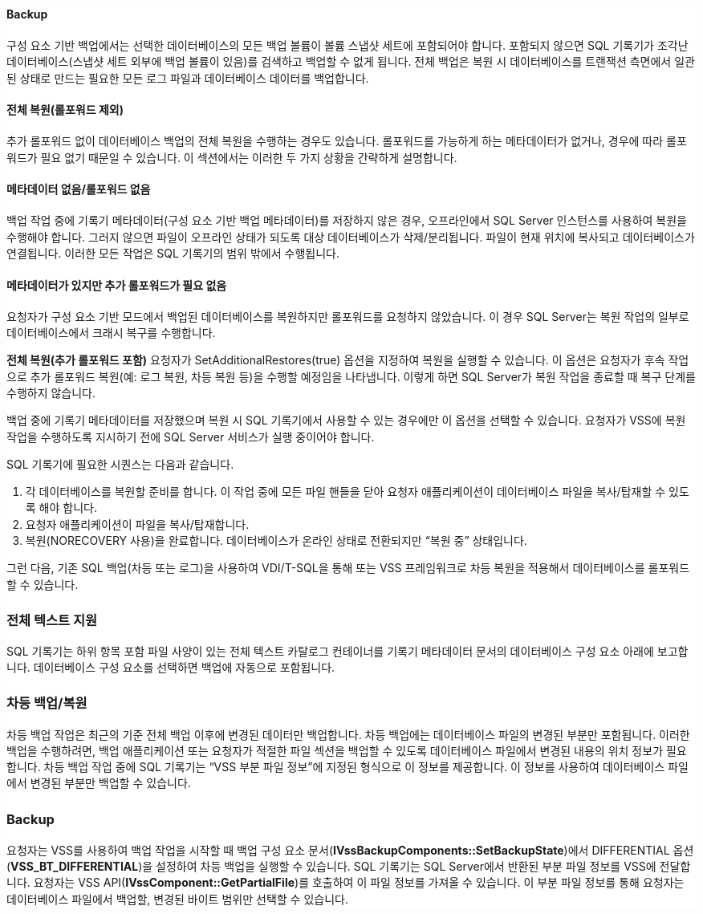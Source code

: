 #### <a name="backup"></a>Backup

구성 요소 기반 백업에서는 선택한 데이터베이스의 모든 백업 볼륨이 볼륨 스냅샷 세트에 포함되어야 합니다.  포함되지 않으면 SQL 기록기가 조각난 데이터베이스(스냅샷 세트 외부에 백업 볼륨이 있음)를 검색하고 백업할 수 없게 됩니다.  전체 백업은 복원 시 데이터베이스를 트랜잭션 측면에서 일관된 상태로 만드는 필요한 모든 로그 파일과 데이터베이스 데이터를 백업합니다.

#### <a name="full-restore-without-rollforward"></a>전체 복원(롤포워드 제외)

추가 롤포워드 없이 데이터베이스 백업의 전체 복원을 수행하는 경우도 있습니다. 롤포워드를 가능하게 하는 메타데이터가 없거나, 경우에 따라 롤포워드가 필요 없기 때문일 수 있습니다. 이 섹션에서는 이러한 두 가지 상황을 간략하게 설명합니다.  

#### <a name="no-metadatano-rollforward"></a>메타데이터 없음/롤포워드 없음

백업 작업 중에 기록기 메타데이터(구성 요소 기반 백업 메타데이터)를 저장하지 않은 경우, 오프라인에서 SQL Server 인스턴스를 사용하여 복원을 수행해야 합니다. 그러지 않으면 파일이 오프라인 상태가 되도록 대상 데이터베이스가 삭제/분리됩니다.  파일이 현재 위치에 복사되고 데이터베이스가 연결됩니다. 이러한 모든 작업은 SQL 기록기의 범위 밖에서 수행됩니다.

#### <a name="metadata-exist-but-no-additional-rollforward-is-needed"></a>메타데이터가 있지만 추가 롤포워드가 필요 없음

요청자가 구성 요소 기반 모드에서 백업된 데이터베이스를 복원하지만 롤포워드를 요청하지 않았습니다. 이 경우 SQL Server는 복원 작업의 일부로 데이터베이스에서 크래시 복구를 수행합니다.

**전체 복원(추가 롤포워드 포함)** 요청자가 SetAdditionalRestores(true) 옵션을 지정하여 복원을 실행할 수 있습니다.  이 옵션은 요청자가 후속 작업으로 추가 롤포워드 복원(예: 로그 복원, 차등 복원 등)을 수행할 예정임을 나타냅니다. 이렇게 하면 SQL Server가 복원 작업을 종료할 때 복구 단계를 수행하지 않습니다.

백업 중에 기록기 메타데이터를 저장했으며 복원 시 SQL 기록기에서 사용할 수 있는 경우에만 이 옵션을 선택할 수 있습니다. 요청자가 VSS에 복원 작업을 수행하도록 지시하기 전에 SQL Server 서비스가 실행 중이어야 합니다.

SQL 기록기에 필요한 시퀀스는 다음과 같습니다.

1. 각 데이터베이스를 복원할 준비를 합니다. 이 작업 중에 모든 파일 핸들을 닫아 요청자 애플리케이션이 데이터베이스 파일을 복사/탑재할 수 있도록 해야 합니다.
1. 요청자 애플리케이션이 파일을 복사/탑재합니다.
1. 복원(NORECOVERY 사용)을 완료합니다.  데이터베이스가 온라인 상태로 전환되지만 “복원 중” 상태입니다.

그런 다음, 기존 SQL 백업(차등 또는 로그)을 사용하여 VDI/T-SQL을 통해 또는 VSS 프레임워크로 차등 복원을 적용해서 데이터베이스를 롤포워드할 수 있습니다.

### <a name="full-text-support"></a>전체 텍스트 지원

SQL 기록기는 하위 항목 포함 파일 사양이 있는 전체 텍스트 카탈로그 컨테이너를 기록기 메타데이터 문서의 데이터베이스 구성 요소 아래에 보고합니다.  데이터베이스 구성 요소를 선택하면 백업에 자동으로 포함됩니다.

### <a name="differential-backuprestore"></a>차등 백업/복원

차등 백업 작업은 최근의 기준 전체 백업 이후에 변경된 데이터만 백업합니다. 차등 백업에는 데이터베이스 파일의 변경된 부분만 포함됩니다. 이러한 백업을 수행하려면, 백업 애플리케이션 또는 요청자가 적절한 파일 섹션을 백업할 수 있도록 데이터베이스 파일에서 변경된 내용의 위치 정보가 필요합니다. 차등 백업 작업 중에 SQL 기록기는 “VSS 부분 파일 정보”에 지정된 형식으로 이 정보를 제공합니다. 이 정보를 사용하여 데이터베이스 파일에서 변경된 부분만 백업할 수 있습니다.

### <a name="backup"></a>Backup

요청자는 VSS를 사용하여 백업 작업을 시작할 때 백업 구성 요소 문서(**IVssBackupComponents::SetBackupState**)에서 DIFFERENTIAL 옵션(**VSS_BT_DIFFERENTIAL**)을 설정하여 차등 백업을 실행할 수 있습니다.  SQL 기록기는 SQL Server에서 반환된 부분 파일 정보를 VSS에 전달합니다.  요청자는 VSS API(**IVssComponent::GetPartialFile**)를 호출하여 이 파일 정보를 가져올 수 있습니다. 이 부분 파일 정보를 통해 요청자는 데이터베이스 파일에서 백업할, 변경된 바이트 범위만 선택할 수 있습니다.
